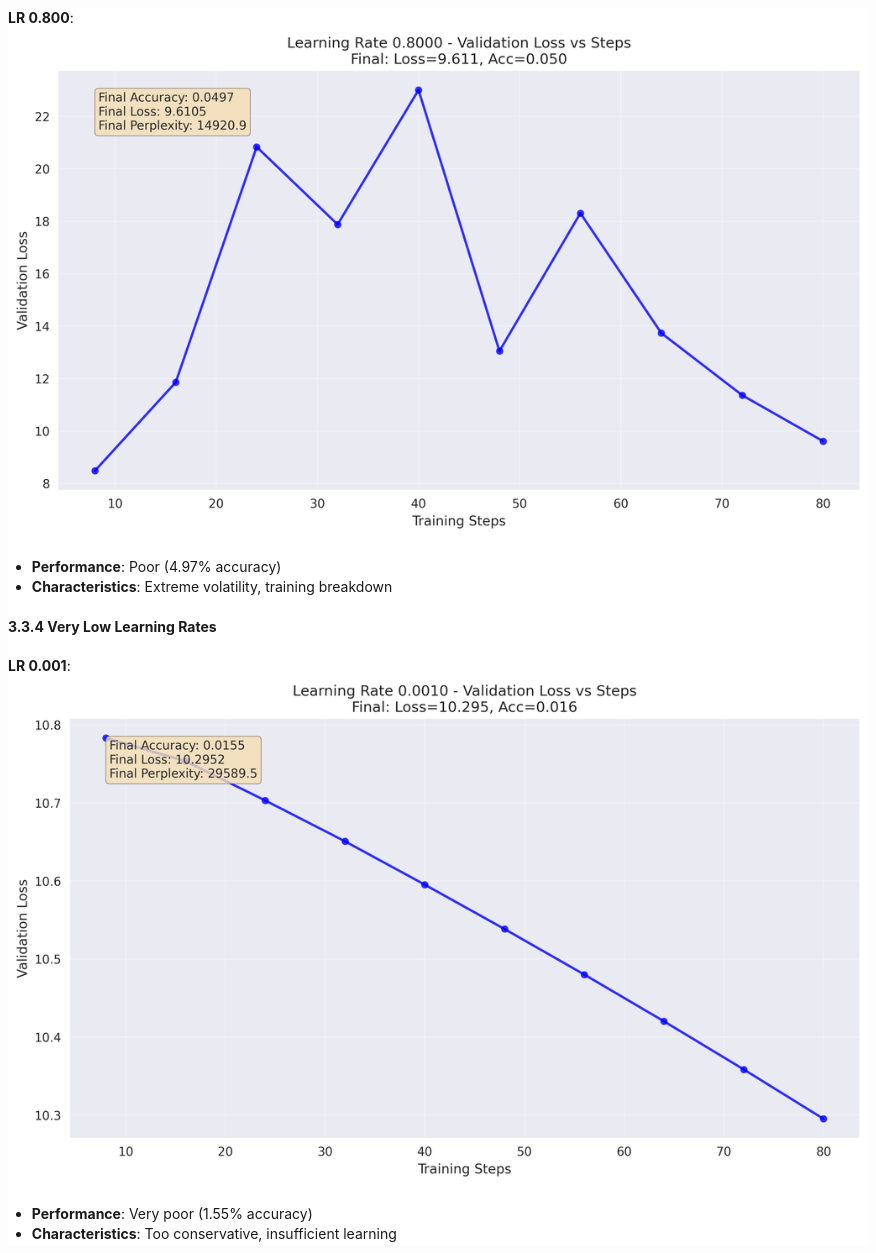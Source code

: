**LR 0.800**:
![LR 0.800](comprehensive_lr_sweep_20250925_060116/individual_plots/lr_0.8000_loss_vs_steps.png)
- **Performance**: Poor (4.97% accuracy)
- **Characteristics**: Extreme volatility, training breakdown

#### 3.3.4 Very Low Learning Rates

**LR 0.001**:
![LR 0.001](comprehensive_lr_sweep_20250925_060116/individual_plots/lr_0.0010_loss_vs_steps.png)
- **Performance**: Very poor (1.55% accuracy)
- **Characteristics**: Too conservative, insufficient learning
